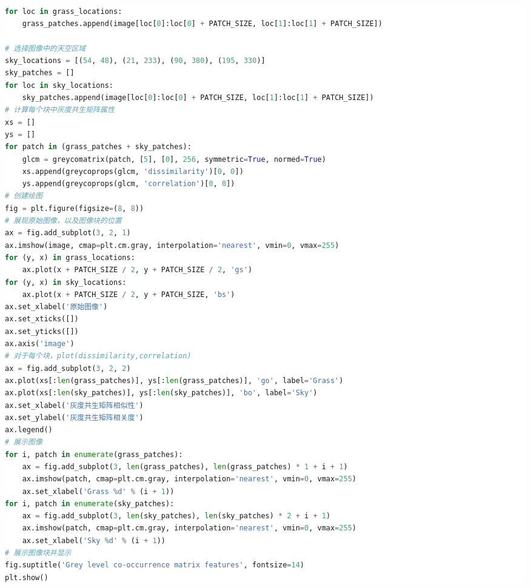 ```python
for loc in grass_locations:
    grass_patches.append(image[loc[0]:loc[0] + PATCH_SIZE, loc[1]:loc[1] + PATCH_SIZE])

# 选择图像中的天空区域
sky_locations = [(54, 48), (21, 233), (90, 380), (195, 330)]
sky_patches = []
for loc in sky_locations:
    sky_patches.append(image[loc[0]:loc[0] + PATCH_SIZE, loc[1]:loc[1] + PATCH_SIZE])
# 计算每个块中灰度共生矩阵属性
xs = []
ys = []
for patch in (grass_patches + sky_patches):
    glcm = greycomatrix(patch, [5], [0], 256, symmetric=True, normed=True)
    xs.append(greycoprops(glcm, 'dissimilarity')[0, 0])
    ys.append(greycoprops(glcm, 'correlation')[0, 0])
# 创建绘图
fig = plt.figure(figsize=(8, 8))
# 展现原始图像，以及图像块的位置
ax = fig.add_subplot(3, 2, 1)
ax.imshow(image, cmap=plt.cm.gray, interpolation='nearest', vmin=0, vmax=255)
for (y, x) in grass_locations:
    ax.plot(x + PATCH_SIZE / 2, y + PATCH_SIZE / 2, 'gs')
for (y, x) in sky_locations:
    ax.plot(x + PATCH_SIZE / 2, y + PATCH_SIZE, 'bs')
ax.set_xlabel('原始图像')
ax.set_xticks([])
ax.set_yticks([])
ax.axis('image')
# 对于每个块，plot(dissimilarity,correlation)
ax = fig.add_subplot(3, 2, 2)
ax.plot(xs[:len(grass_patches)], ys[:len(grass_patches)], 'go', label='Grass')
ax.plot(xs[:len(sky_patches)], ys[:len(sky_patches)], 'bo', label='Sky')
ax.set_xlabel('灰度共生矩阵相似性')
ax.set_ylabel('灰度共生矩阵相关度')
ax.legend()
# 展示图像
for i, patch in enumerate(grass_patches):
    ax = fig.add_subplot(3, len(grass_patches), len(grass_patches) * 1 + i + 1)
    ax.imshow(patch, cmap=plt.cm.gray, interpolation='nearest', vmin=0, vmax=255)
    ax.set_xlabel('Grass %d' % (i + 1))
for i, patch in enumerate(sky_patches):
    ax = fig.add_subplot(3, len(sky_patches), len(sky_patches) * 2 + i + 1)
    ax.imshow(patch, cmap=plt.cm.gray, interpolation='nearest', vmin=0, vmax=255)
    ax.set_xlabel('Sky %d' % (i + 1))
# 展示图像块并显示
fig.suptitle('Grey level co-occurrence matrix features', fontsize=14)
plt.show()


```

